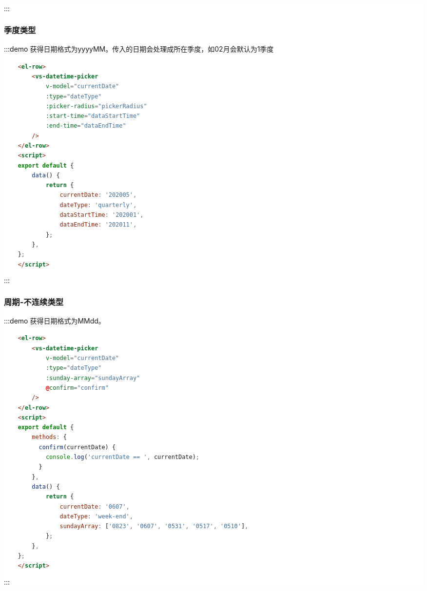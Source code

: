 :::

### 季度类型
:::demo 获得日期格式为yyyyMM。传入的日期会处理成所在季度，如02月会默认为1季度
```html
    <el-row>
        <vs-datetime-picker
            v-model="currentDate"
            :type="dateType"
            :picker-radius="pickerRadius"
            :start-time="dataStartTime"
            :end-time="dataEndTime"
        />
    </el-row>
    <script>
    export default {
        data() {
            return {
                currentDate: '202005',
                dateType: 'quarterly',
                dataStartTime: '202001',
                dataEndTime: '202011',
            };
        },
    };
    </script>
```
:::

### 周期-不连续类型
:::demo 获得日期格式为MMdd。
```html
    <el-row>
        <vs-datetime-picker
            v-model="currentDate"
            :type="dateType"
            :sunday-array="sundayArray"
            @confirm="confirm"
        />
    </el-row>
    <script>
    export default {
        methods: {
          confirm(currentDate) {
            console.log('currentDate == ', currentDate);
          }
        },
        data() {
            return {
                currentDate: '0607',
                dateType: 'week-end',
                sundayArray: ['0823', '0607', '0531', '0517', '0510'],
            };
        },
    };
    </script>
```
:::
